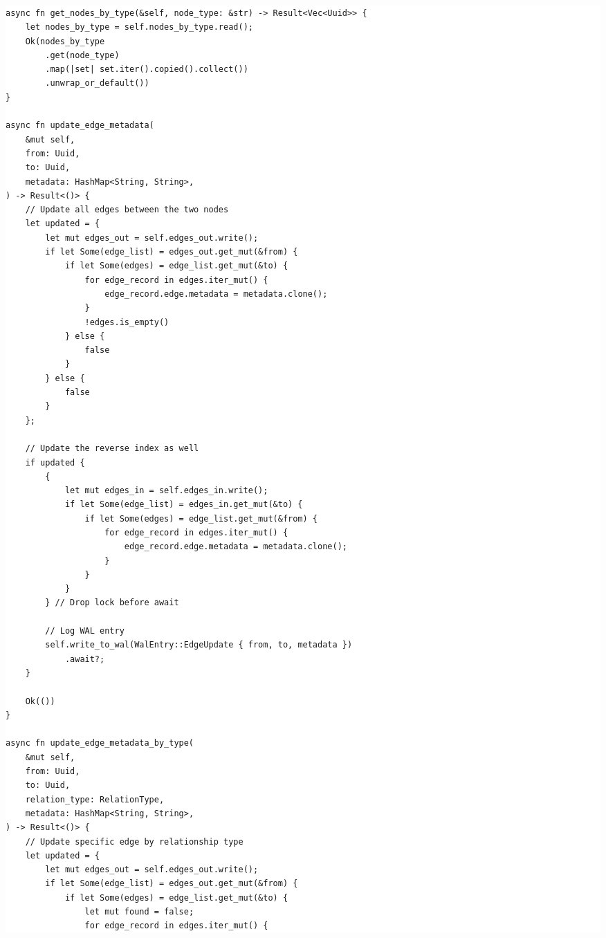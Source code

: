     async fn get_nodes_by_type(&self, node_type: &str) -> Result<Vec<Uuid>> {
        let nodes_by_type = self.nodes_by_type.read();
        Ok(nodes_by_type
            .get(node_type)
            .map(|set| set.iter().copied().collect())
            .unwrap_or_default())
    }

    async fn update_edge_metadata(
        &mut self,
        from: Uuid,
        to: Uuid,
        metadata: HashMap<String, String>,
    ) -> Result<()> {
        // Update all edges between the two nodes
        let updated = {
            let mut edges_out = self.edges_out.write();
            if let Some(edge_list) = edges_out.get_mut(&from) {
                if let Some(edges) = edge_list.get_mut(&to) {
                    for edge_record in edges.iter_mut() {
                        edge_record.edge.metadata = metadata.clone();
                    }
                    !edges.is_empty()
                } else {
                    false
                }
            } else {
                false
            }
        };

        // Update the reverse index as well
        if updated {
            {
                let mut edges_in = self.edges_in.write();
                if let Some(edge_list) = edges_in.get_mut(&to) {
                    if let Some(edges) = edge_list.get_mut(&from) {
                        for edge_record in edges.iter_mut() {
                            edge_record.edge.metadata = metadata.clone();
                        }
                    }
                }
            } // Drop lock before await

            // Log WAL entry
            self.write_to_wal(WalEntry::EdgeUpdate { from, to, metadata })
                .await?;
        }

        Ok(())
    }

    async fn update_edge_metadata_by_type(
        &mut self,
        from: Uuid,
        to: Uuid,
        relation_type: RelationType,
        metadata: HashMap<String, String>,
    ) -> Result<()> {
        // Update specific edge by relationship type
        let updated = {
            let mut edges_out = self.edges_out.write();
            if let Some(edge_list) = edges_out.get_mut(&from) {
                if let Some(edges) = edge_list.get_mut(&to) {
                    let mut found = false;
                    for edge_record in edges.iter_mut() {